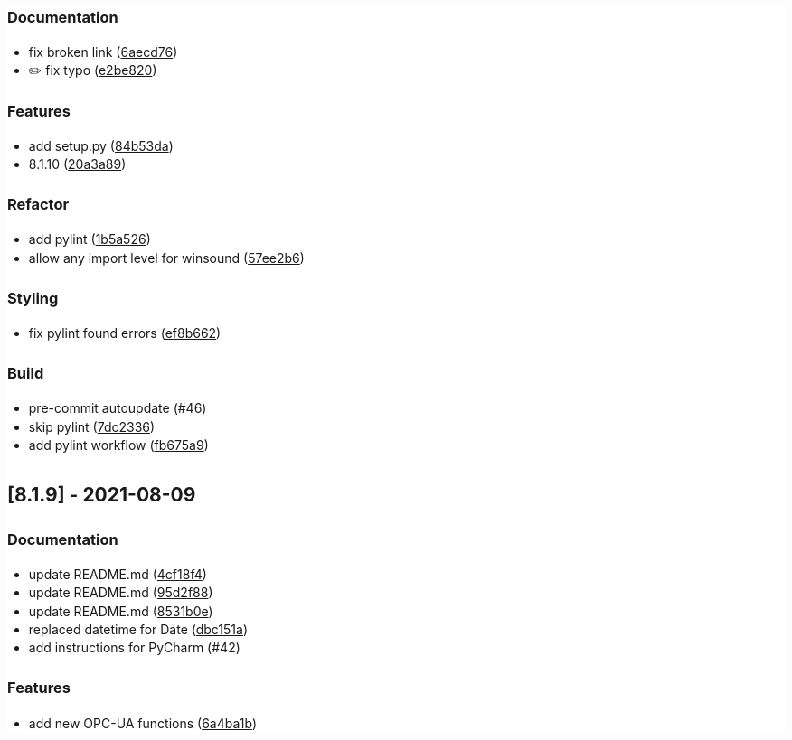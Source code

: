 ### Documentation

- fix broken link ([6aecd76](https://github.com/ignition-api/8.1/commit/6aecd76573157bd10c38a24b5d36c96fe000445d))
- :pencil2: fix typo ([e2be820](https://github.com/ignition-api/8.1/commit/e2be82075d9bfed5670df6c0c13f1699b87778d4))

### Features

- add setup.py ([84b53da](https://github.com/ignition-api/8.1/commit/84b53da99b5a7b256715b608b48acaee067382d8))
- 8.1.10 ([20a3a89](https://github.com/ignition-api/8.1/commit/20a3a89aec122d9ed15867afcd4393f36a4756cd))

### Refactor

- add pylint ([1b5a526](https://github.com/ignition-api/8.1/commit/1b5a52651ce78166b5a7bdc70916686d76c76652))
- allow any import level for winsound ([57ee2b6](https://github.com/ignition-api/8.1/commit/57ee2b699d440012cb9b652c98f9ff0173f57098))

### Styling

- fix pylint found errors ([ef8b662](https://github.com/ignition-api/8.1/commit/ef8b662f6d4efce7b0d56ac4e10f4216a40ca3d9))

### Build

- pre-commit autoupdate (#46)
- skip pylint ([7dc2336](https://github.com/ignition-api/8.1/commit/7dc23365a054b5a85efba496987674aeeefb7aca))
- add pylint workflow ([fb675a9](https://github.com/ignition-api/8.1/commit/fb675a9e18e7a6c5dd744c6d3e43aa6887e55442))

## [8.1.9] - 2021-08-09

### Documentation

- update README.md ([4cf18f4](https://github.com/ignition-api/8.1/commit/4cf18f4cf07e37cf23301c248333bad691cecf7d))
- update README.md ([95d2f88](https://github.com/ignition-api/8.1/commit/95d2f8820c9291ac0d5c364bbbb96cbd55de9d06))
- update README.md ([8531b0e](https://github.com/ignition-api/8.1/commit/8531b0e4c2860b0ff070a365e0ce28c0f8033215))
- replaced datetime for Date ([dbc151a](https://github.com/ignition-api/8.1/commit/dbc151a8178e956ec2c0535f6416bad57bb11867))
- add instructions for PyCharm (#42)

### Features

- add new OPC-UA functions ([6a4ba1b](https://github.com/ignition-api/8.1/commit/6a4ba1bb21eea36a9cded712f77ff34d08bffb29))
